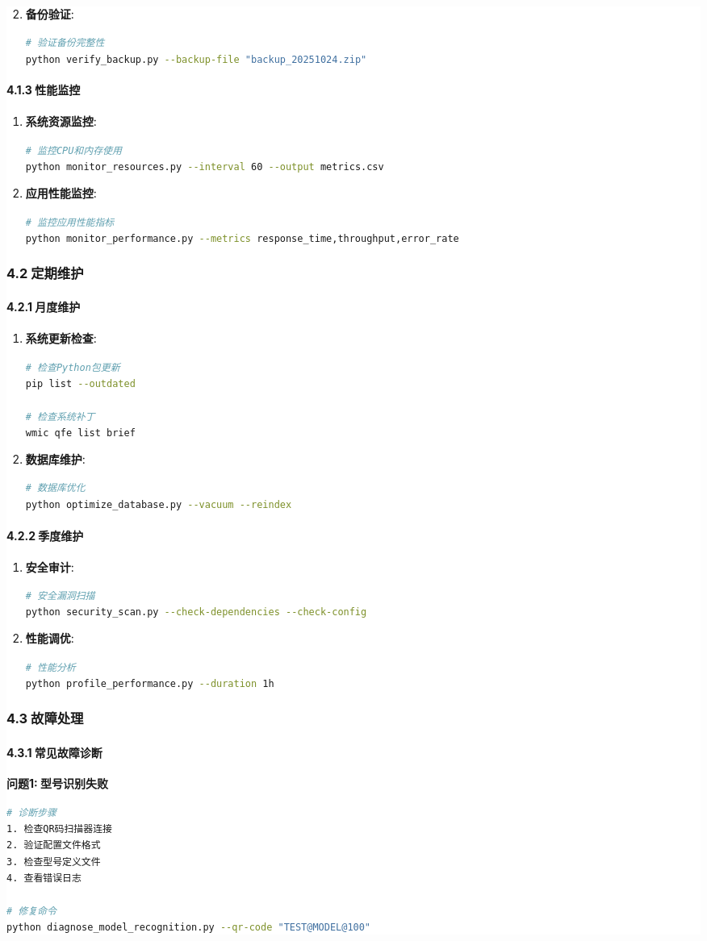 2. **备份验证**:
   ```bash
   # 验证备份完整性
   python verify_backup.py --backup-file "backup_20251024.zip"
   ```

#### 4.1.3 性能监控
1. **系统资源监控**:
   ```bash
   # 监控CPU和内存使用
   python monitor_resources.py --interval 60 --output metrics.csv
   ```

2. **应用性能监控**:
   ```bash
   # 监控应用性能指标
   python monitor_performance.py --metrics response_time,throughput,error_rate
   ```

### 4.2 定期维护

#### 4.2.1 月度维护
1. **系统更新检查**:
   ```bash
   # 检查Python包更新
   pip list --outdated
   
   # 检查系统补丁
   wmic qfe list brief
   ```

2. **数据库维护**:
   ```bash
   # 数据库优化
   python optimize_database.py --vacuum --reindex
   ```

#### 4.2.2 季度维护
1. **安全审计**:
   ```bash
   # 安全漏洞扫描
   python security_scan.py --check-dependencies --check-config
   ```

2. **性能调优**:
   ```bash
   # 性能分析
   python profile_performance.py --duration 1h
   ```

### 4.3 故障处理

#### 4.3.1 常见故障诊断

**问题1: 型号识别失败**
```bash
# 诊断步骤
1. 检查QR码扫描器连接
2. 验证配置文件格式
3. 检查型号定义文件
4. 查看错误日志

# 修复命令
python diagnose_model_recognition.py --qr-code "TEST@MODEL@100"
```
